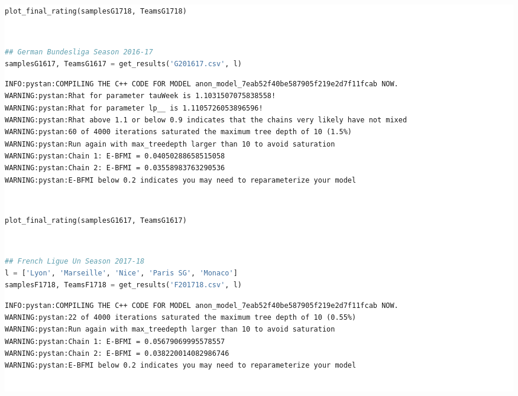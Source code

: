 
```python
plot_final_rating(samplesG1718, TeamsG1718)
```


<img src="{{ site.url }}{{ site.baseurl }}/images/Statespace/output_35_0.png" class='img-responsive' alt="">




```python
## German Bundesliga Season 2016-17
samplesG1617, TeamsG1617 = get_results('G201617.csv', l)
```

    INFO:pystan:COMPILING THE C++ CODE FOR MODEL anon_model_7eab52f40be587905f219e2d7f11fcab NOW.
    WARNING:pystan:Rhat for parameter tauWeek is 1.1031507075838558!
    WARNING:pystan:Rhat for parameter lp__ is 1.1105726053896596!
    WARNING:pystan:Rhat above 1.1 or below 0.9 indicates that the chains very likely have not mixed
    WARNING:pystan:60 of 4000 iterations saturated the maximum tree depth of 10 (1.5%)
    WARNING:pystan:Run again with max_treedepth larger than 10 to avoid saturation
    WARNING:pystan:Chain 1: E-BFMI = 0.04050288658515058
    WARNING:pystan:Chain 2: E-BFMI = 0.03558983763290536
    WARNING:pystan:E-BFMI below 0.2 indicates you may need to reparameterize your model



<img src="{{ site.url }}{{ site.baseurl }}/images/Statespace/output_36_1.png" class='img-responsive' alt="">




```python
plot_final_rating(samplesG1617, TeamsG1617)
```


<img src="{{ site.url }}{{ site.baseurl }}/images/Statespace/output_37_0.png" class='img-responsive' alt="">




```python
## French Ligue Un Season 2017-18
l = ['Lyon', 'Marseille', 'Nice', 'Paris SG', 'Monaco']
samplesF1718, TeamsF1718 = get_results('F201718.csv', l)
```

    INFO:pystan:COMPILING THE C++ CODE FOR MODEL anon_model_7eab52f40be587905f219e2d7f11fcab NOW.
    WARNING:pystan:22 of 4000 iterations saturated the maximum tree depth of 10 (0.55%)
    WARNING:pystan:Run again with max_treedepth larger than 10 to avoid saturation
    WARNING:pystan:Chain 1: E-BFMI = 0.05679069995578557
    WARNING:pystan:Chain 2: E-BFMI = 0.038220014082986746
    WARNING:pystan:E-BFMI below 0.2 indicates you may need to reparameterize your model



<img src="{{ site.url }}{{ site.baseurl }}/images/Statespace/output_38_1.png" class='img-responsive' alt="">



